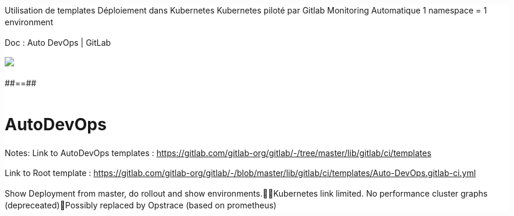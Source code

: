 Utilisation de templates
Déploiement dans Kubernetes
Kubernetes piloté par Gitlab
Monitoring Automatique
1 namespace = 1 environment

Doc : Auto DevOps | GitLab

![](./assets/images/p57_i567.png)

##==##



# AutoDevOps

Notes:
Link to AutoDevOps templates :
https://gitlab.com/gitlab-org/gitlab/-/tree/master/lib/gitlab/ci/templates

Link to Root template :
https://gitlab.com/gitlab-org/gitlab/-/blob/master/lib/gitlab/ci/templates/Auto-DevOps.gitlab-ci.yml

Show Deployment from master, do rollout and show environments.Kubernetes link limited. No performance cluster graphs (depreceated)Possibly replaced by Opstrace (based on prometheus)
